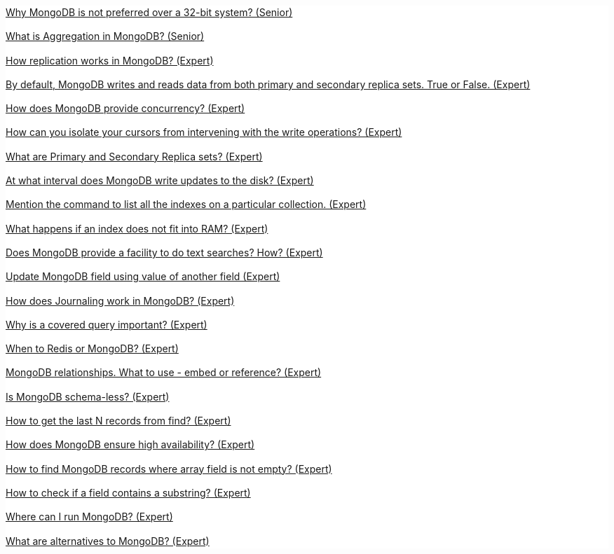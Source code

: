 [Why MongoDB is not preferred over a 32-bit system? (Senior)](#why-mongodb-is-not-preferred-over-a-32-bit-system-senior)

[What is Aggregation in MongoDB? (Senior)](#what-is-aggregation-in-mongodb-senior)

[How replication works in MongoDB? (Expert)](#how-replication-works-in-mongodb-expert)

[By default, MongoDB writes and reads data from both primary and secondary replica sets. True or False. (Expert)](#by-default-mongodb-writes-and-reads-data-from-both-primary-and-secondary-replica-sets-true-or-false-expert)

[How does MongoDB provide concurrency? (Expert)](#how-does-mongodb-provide-concurrency-expert)

[How can you isolate your cursors from intervening with the write operations? (Expert)](#how-can-you-isolate-your-cursors-from-intervening-with-the-write-operations-expert)

[What are Primary and Secondary Replica sets? (Expert)](#what-are-primary-and-secondary-replica-sets-expert)

[At what interval does MongoDB write updates to the disk? (Expert)](#at-what-interval-does-mongodb-write-updates-to-the-disk-expert)

[Mention the command to list all the indexes on a particular collection. (Expert)](#mention-the-command-to-list-all-the-indexes-on-a-particular-collection-expert)

[What happens if an index does not fit into RAM? (Expert)](#what-happens-if-an-index-does-not-fit-into-ram-expert)

[Does MongoDB provide a facility to do text searches? How? (Expert)](#does-mongodb-provide-a-facility-to-do-text-searches-how-expert)

[Update MongoDB field using value of another field (Expert)](#update-mongodb-field-using-value-of-another-field-expert)

[How does Journaling work in MongoDB? (Expert)](#how-does-journaling-work-in-mongodb-expert)

[Why is a covered query important? (Expert)](#why-is-a-covered-query-important-expert)

[When to Redis or MongoDB? (Expert)](#when-to-redis-or-mongodb-expert)

[MongoDB relationships. What to use - embed or reference? (Expert)](#mongodb-relationships-what-to-use---embed-or-reference-expert)

[Is MongoDB schema-less? (Expert)](#is-mongodb-schema-less-expert)

[How to get the last N records from find? (Expert)](#how-to-get-the-last-n-records-from-find-expert)

[How does MongoDB ensure high availability? (Expert)](#how-does-mongodb-ensure-high-availability-expert)

[How to find MongoDB records where array field is not empty? (Expert)](#how-to-find-mongodb-records-where-array-field-is-not-empty-expert)

[How to check if a field contains a substring? (Expert)](#how-to-check-if-a-field-contains-a-substring-expert)

[Where can I run MongoDB? (Expert)](#where-can-i-run-mongodb-expert)

[What are alternatives to MongoDB? (Expert)](#what-are-alternatives-to-mongodb-expert)

